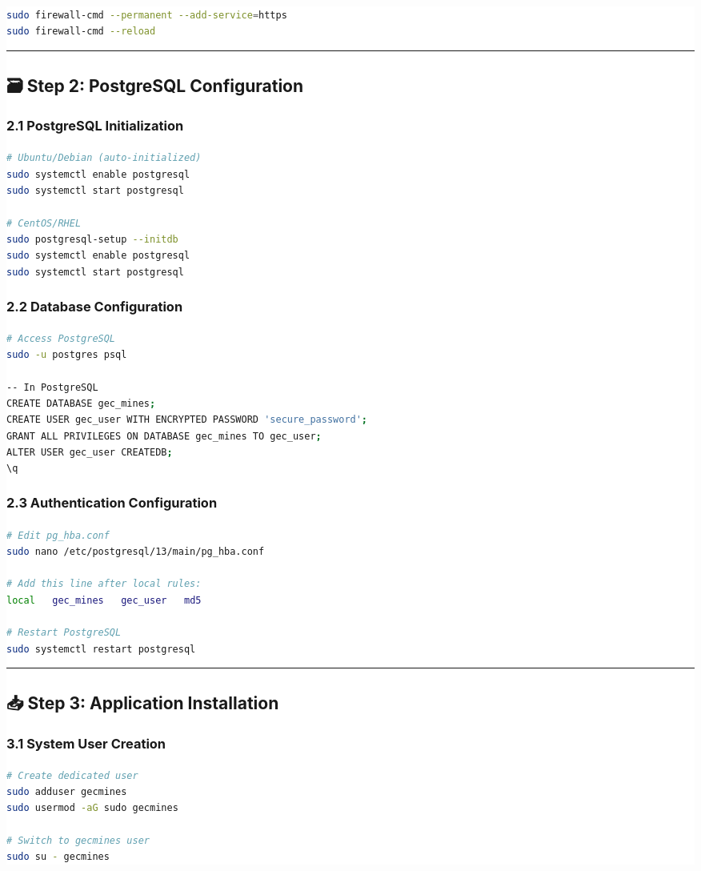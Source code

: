 ```bash
sudo firewall-cmd --permanent --add-service=https
sudo firewall-cmd --reload
```

---

## 🗃️ Step 2: PostgreSQL Configuration

### 2.1 PostgreSQL Initialization
```bash
# Ubuntu/Debian (auto-initialized)
sudo systemctl enable postgresql
sudo systemctl start postgresql

# CentOS/RHEL
sudo postgresql-setup --initdb
sudo systemctl enable postgresql
sudo systemctl start postgresql
```

### 2.2 Database Configuration
```bash
# Access PostgreSQL
sudo -u postgres psql

-- In PostgreSQL
CREATE DATABASE gec_mines;
CREATE USER gec_user WITH ENCRYPTED PASSWORD 'secure_password';
GRANT ALL PRIVILEGES ON DATABASE gec_mines TO gec_user;
ALTER USER gec_user CREATEDB;
\q
```

### 2.3 Authentication Configuration
```bash
# Edit pg_hba.conf
sudo nano /etc/postgresql/13/main/pg_hba.conf

# Add this line after local rules:
local   gec_mines   gec_user   md5

# Restart PostgreSQL
sudo systemctl restart postgresql
```

---

## 📥 Step 3: Application Installation

### 3.1 System User Creation
```bash
# Create dedicated user
sudo adduser gecmines
sudo usermod -aG sudo gecmines

# Switch to gecmines user
sudo su - gecmines
```
